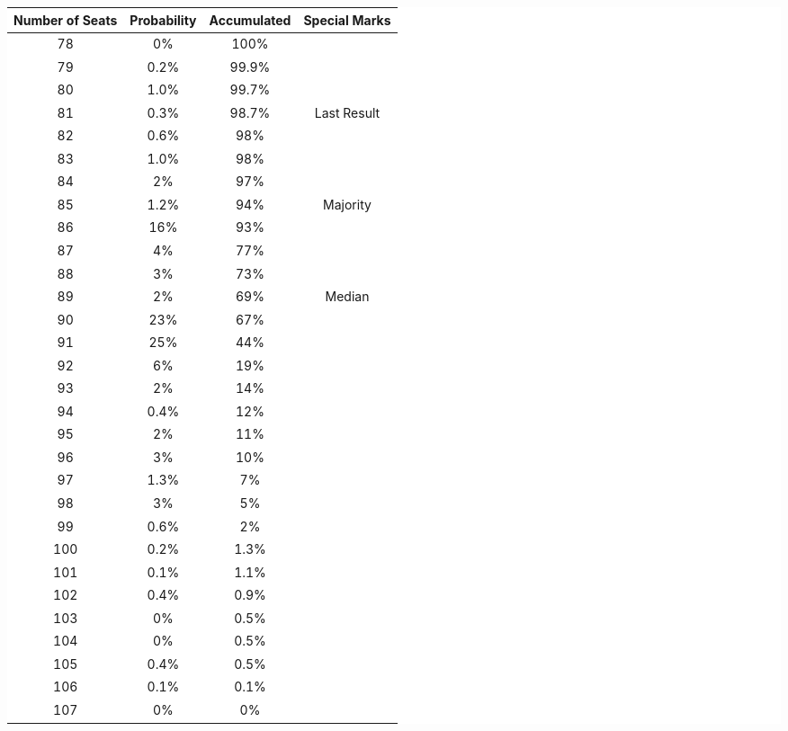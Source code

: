 
| Number of Seats | Probability | Accumulated | Special Marks |
|:---------------:|:-----------:|:-----------:|:-------------:|
| 78 | 0% | 100% |  |
| 79 | 0.2% | 99.9% |  |
| 80 | 1.0% | 99.7% |  |
| 81 | 0.3% | 98.7% | Last Result |
| 82 | 0.6% | 98% |  |
| 83 | 1.0% | 98% |  |
| 84 | 2% | 97% |  |
| 85 | 1.2% | 94% | Majority |
| 86 | 16% | 93% |  |
| 87 | 4% | 77% |  |
| 88 | 3% | 73% |  |
| 89 | 2% | 69% | Median |
| 90 | 23% | 67% |  |
| 91 | 25% | 44% |  |
| 92 | 6% | 19% |  |
| 93 | 2% | 14% |  |
| 94 | 0.4% | 12% |  |
| 95 | 2% | 11% |  |
| 96 | 3% | 10% |  |
| 97 | 1.3% | 7% |  |
| 98 | 3% | 5% |  |
| 99 | 0.6% | 2% |  |
| 100 | 0.2% | 1.3% |  |
| 101 | 0.1% | 1.1% |  |
| 102 | 0.4% | 0.9% |  |
| 103 | 0% | 0.5% |  |
| 104 | 0% | 0.5% |  |
| 105 | 0.4% | 0.5% |  |
| 106 | 0.1% | 0.1% |  |
| 107 | 0% | 0% |  |
